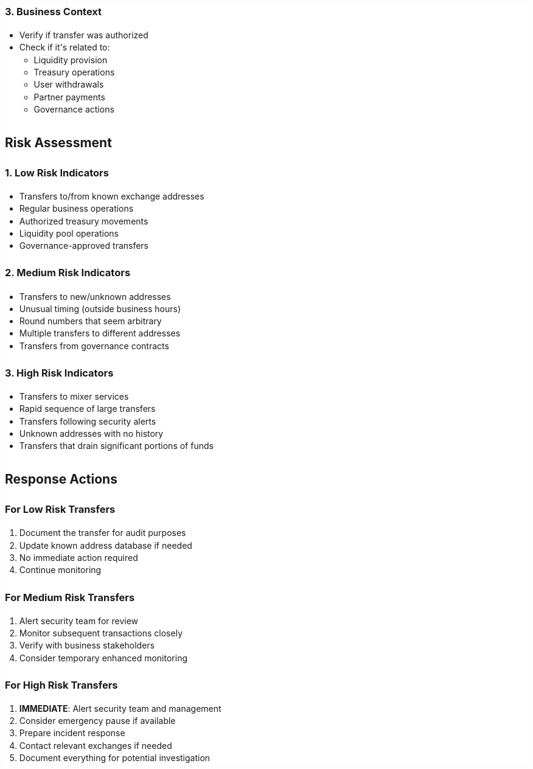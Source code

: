 ### 3. Business Context
- Verify if transfer was authorized
- Check if it's related to:
  - Liquidity provision
  - Treasury operations
  - User withdrawals
  - Partner payments
  - Governance actions

## Risk Assessment

### 1. Low Risk Indicators
- Transfers to/from known exchange addresses
- Regular business operations
- Authorized treasury movements
- Liquidity pool operations
- Governance-approved transfers

### 2. Medium Risk Indicators
- Transfers to new/unknown addresses
- Unusual timing (outside business hours)
- Round numbers that seem arbitrary
- Multiple transfers to different addresses
- Transfers from governance contracts

### 3. High Risk Indicators
- Transfers to mixer services
- Rapid sequence of large transfers
- Transfers following security alerts
- Unknown addresses with no history
- Transfers that drain significant portions of funds

## Response Actions

### For Low Risk Transfers
1. Document the transfer for audit purposes
2. Update known address database if needed
3. No immediate action required
4. Continue monitoring

### For Medium Risk Transfers
1. Alert security team for review
2. Monitor subsequent transactions closely
3. Verify with business stakeholders
4. Consider temporary enhanced monitoring

### For High Risk Transfers
1. **IMMEDIATE**: Alert security team and management
2. Consider emergency pause if available
3. Prepare incident response
4. Contact relevant exchanges if needed
5. Document everything for potential investigation
